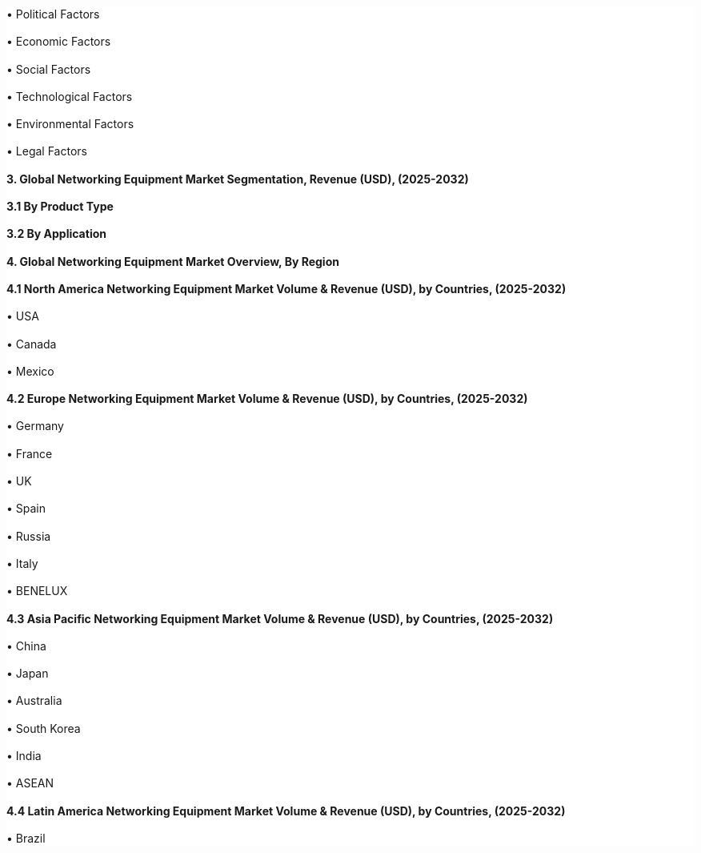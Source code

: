 • Political Factors

• Economic Factors

• Social Factors

• Technological Factors

• Environmental Factors

• Legal Factors

<strong>3. Global Networking Equipment Market Segmentation, Revenue (USD), (2025-2032)</strong>

<strong>3.1 By Product Type</strong>

<strong>3.2 By Application</strong>

<strong>4. Global Networking Equipment Market Overview, By Region</strong>

<strong>4.1 North America Networking Equipment Market Volume &amp; Revenue (USD), by Countries, (2025-2032)</strong>

• USA

• Canada

• Mexico

<strong>4.2 Europe Networking Equipment Market Volume &amp; Revenue (USD), by Countries, (2025-2032)</strong>

• Germany

• France

• UK

• Spain

• Russia

• Italy

• BENELUX

<strong>4.3 Asia Pacific Networking Equipment Market Volume &amp; Revenue (USD), by Countries, (2025-2032)</strong>

• China

• Japan

• Australia

• South Korea

• India

• ASEAN

<strong>4.4 Latin America Networking Equipment Market Volume &amp; Revenue (USD), by Countries, (2025-2032)</strong>

• Brazil
